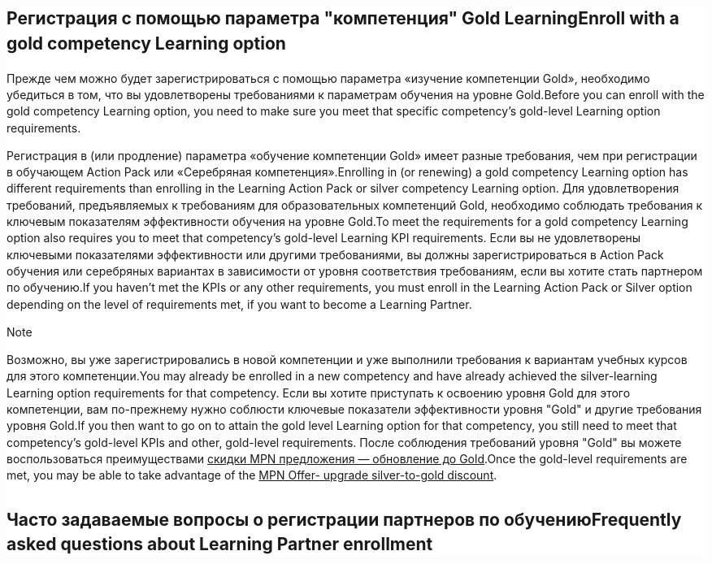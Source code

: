 ## <a name="enroll-with-a-gold-competency-learning-option"></a><span data-ttu-id="0e9dc-148">Регистрация с помощью параметра "компетенция" Gold Learning</span><span class="sxs-lookup"><span data-stu-id="0e9dc-148">Enroll with a gold competency Learning option</span></span>

<span data-ttu-id="0e9dc-149">Прежде чем можно будет зарегистрироваться с помощью параметра «изучение компетенции Gold», необходимо убедиться в том, что вы удовлетворены требованиями к параметрам обучения на уровне Gold.</span><span class="sxs-lookup"><span data-stu-id="0e9dc-149">Before you can enroll with the gold competency Learning option, you need to make sure you meet that specific competency’s gold-level Learning option requirements.</span></span>

<span data-ttu-id="0e9dc-150">Регистрация в (или продление) параметра «обучение компетенции Gold» имеет разные требования, чем при регистрации в обучающем Action Pack или «Серебряная компетенция».</span><span class="sxs-lookup"><span data-stu-id="0e9dc-150">Enrolling in (or renewing) a gold competency Learning option has different requirements than enrolling in the Learning Action Pack or silver competency Learning option.</span></span> <span data-ttu-id="0e9dc-151">Для удовлетворения требований, предъявляемых к требованиям для образовательных компетенций Gold, необходимо соблюдать требования к ключевым показателям эффективности обучения на уровне Gold.</span><span class="sxs-lookup"><span data-stu-id="0e9dc-151">To meet the requirements for a gold competency Learning option also requires you to meet that competency’s gold-level Learning KPI requirements.</span></span> <span data-ttu-id="0e9dc-152">Если вы не удовлетворены ключевыми показателями эффективности или другими требованиями, вы должны зарегистрироваться в Action Pack обучения или серебряных вариантах в зависимости от уровня соответствия требованиям, если вы хотите стать партнером по обучению.</span><span class="sxs-lookup"><span data-stu-id="0e9dc-152">If you haven’t met the KPIs or any other requirements, you must enroll in the Learning Action Pack or Silver option depending on the level of requirements met, if you want to become a Learning Partner.</span></span>

> [!NOTE]
> <span data-ttu-id="0e9dc-153">Возможно, вы уже зарегистрировались в новой компетенции и уже выполнили требования к вариантам учебных курсов для этого компетенции.</span><span class="sxs-lookup"><span data-stu-id="0e9dc-153">You may already be enrolled in a new competency and have already achieved the silver-learning Learning option requirements for that competency.</span></span> <span data-ttu-id="0e9dc-154">Если вы хотите приступать к освоению уровня Gold для этого компетенции, вам по-прежнему нужно соблюсти ключевые показатели эффективности уровня "Gold" и другие требования уровня Gold.</span><span class="sxs-lookup"><span data-stu-id="0e9dc-154">If you then want to go on to attain the gold level Learning option for that competency, you still need to meet that competency’s gold-level KPIs and other, gold-level requirements.</span></span> <span data-ttu-id="0e9dc-155">После соблюдения требований уровня "Gold" вы можете воспользоваться преимуществами [скидки MPN предложения — обновление до Gold](mpn-pay-fee-silver-gold-competency.md#apply-upgrade-discount-when-moving-from-silver-to-gold).</span><span class="sxs-lookup"><span data-stu-id="0e9dc-155">Once the gold-level requirements are met, you may be able to take advantage of the [MPN Offer- upgrade silver-to-gold discount](mpn-pay-fee-silver-gold-competency.md#apply-upgrade-discount-when-moving-from-silver-to-gold).</span></span>

## <a name="frequently-asked-questions-about-learning-partner-enrollment"></a><span data-ttu-id="0e9dc-156">Часто задаваемые вопросы о регистрации партнеров по обучению</span><span class="sxs-lookup"><span data-stu-id="0e9dc-156">Frequently asked questions about Learning Partner enrollment</span></span>
